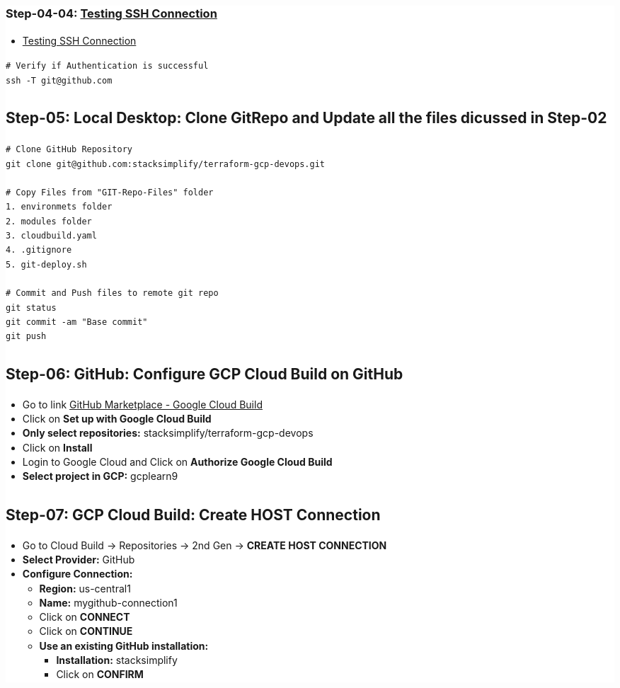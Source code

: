 ### Step-04-04: [Testing SSH Connection](https://docs.github.com/en/authentication/connecting-to-github-with-ssh/testing-your-ssh-connection)
- [Testing SSH Connection](https://docs.github.com/en/authentication/connecting-to-github-with-ssh/testing-your-ssh-connection)
```t
# Verify if Authentication is successful
ssh -T git@github.com
```

## Step-05: Local Desktop: Clone GitRepo and Update all the files dicussed in Step-02
```t
# Clone GitHub Repository
git clone git@github.com:stacksimplify/terraform-gcp-devops.git

# Copy Files from "GIT-Repo-Files" folder
1. environmets folder
2. modules folder
3. cloudbuild.yaml
4. .gitignore
5. git-deploy.sh

# Commit and Push files to remote git repo
git status
git commit -am "Base commit"
git push
```

## Step-06: GitHub: Configure GCP Cloud Build on GitHub
- Go to link [GitHub Marketplace - Google Cloud Build](https://github.com/marketplace/google-cloud-build)
- Click on **Set up with Google Cloud Build**
- **Only select repositories:** stacksimplify/terraform-gcp-devops
- Click on **Install**
- Login to Google Cloud and Click on **Authorize Google Cloud Build**
- **Select project in GCP:** gcplearn9


## Step-07: GCP Cloud Build: Create HOST Connection
- Go to Cloud Build -> Repositories -> 2nd Gen -> **CREATE HOST CONNECTION**
- **Select Provider:** GitHub
- **Configure Connection:** 
  - **Region:** us-central1
  - **Name:** mygithub-connection1
  - Click on **CONNECT**
  - Click on **CONTINUE**
  - **Use an existing GitHub installation:** 
    - **Installation:** stacksimplify
    - Click on **CONFIRM**
